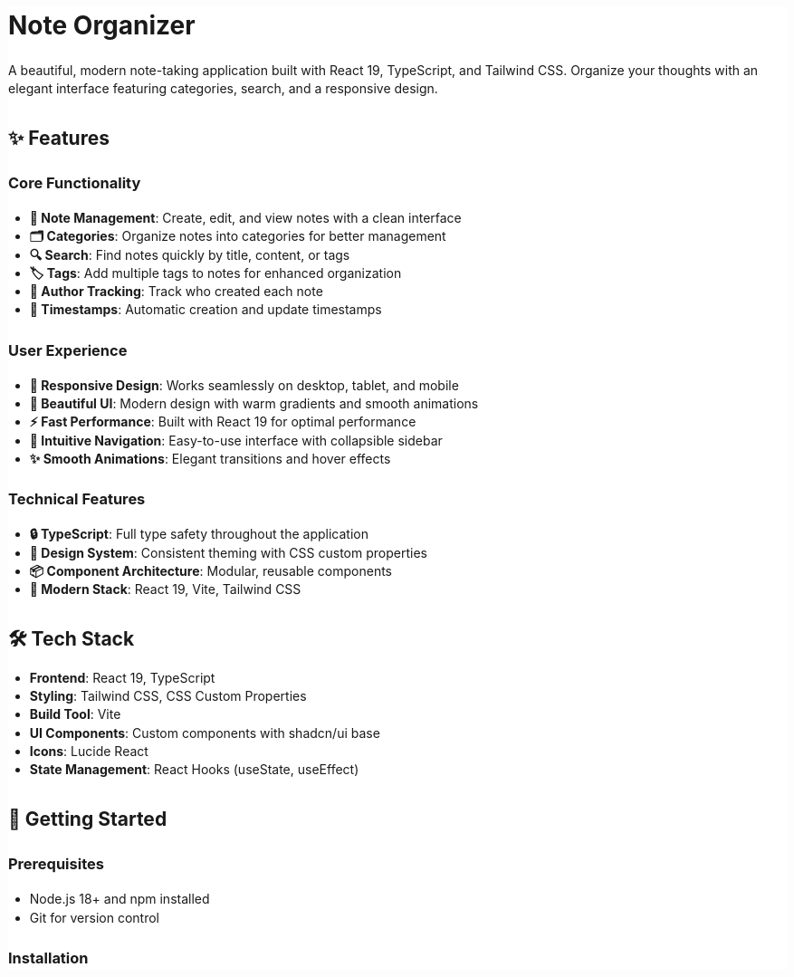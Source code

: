 # Note Organizer

A beautiful, modern note-taking application built with React 19, TypeScript, and Tailwind CSS. Organize your thoughts with an elegant interface featuring categories, search, and a responsive design.

## ✨ Features

### Core Functionality

-   **📝 Note Management**: Create, edit, and view notes with a clean interface
-   **🗂️ Categories**: Organize notes into categories for better management
-   **🔍 Search**: Find notes quickly by title, content, or tags
-   **🏷️ Tags**: Add multiple tags to notes for enhanced organization
-   **👤 Author Tracking**: Track who created each note
-   **📅 Timestamps**: Automatic creation and update timestamps

### User Experience

-   **📱 Responsive Design**: Works seamlessly on desktop, tablet, and mobile
-   **🎨 Beautiful UI**: Modern design with warm gradients and smooth animations
-   **⚡ Fast Performance**: Built with React 19 for optimal performance
-   **🎯 Intuitive Navigation**: Easy-to-use interface with collapsible sidebar
-   **✨ Smooth Animations**: Elegant transitions and hover effects

### Technical Features

-   **🔒 TypeScript**: Full type safety throughout the application
-   **🎨 Design System**: Consistent theming with CSS custom properties
-   **📦 Component Architecture**: Modular, reusable components
-   **🚀 Modern Stack**: React 19, Vite, Tailwind CSS

## 🛠️ Tech Stack

-   **Frontend**: React 19, TypeScript
-   **Styling**: Tailwind CSS, CSS Custom Properties
-   **Build Tool**: Vite
-   **UI Components**: Custom components with shadcn/ui base
-   **Icons**: Lucide React
-   **State Management**: React Hooks (useState, useEffect)

## 🚀 Getting Started

### Prerequisites

-   Node.js 18+ and npm installed
-   Git for version control

### Installation
